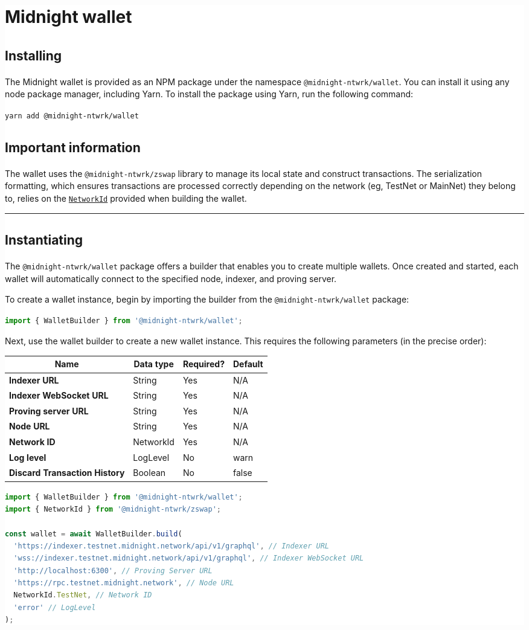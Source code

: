 # Midnight wallet

## Installing

The Midnight wallet is provided as an NPM package under the namespace `@midnight-ntwrk/wallet`. You can install it using any node package manager, including Yarn. To install the package using Yarn, run the following command:

`yarn add @midnight-ntwrk/wallet`

## Important information

The wallet uses the `@midnight-ntwrk/zswap` library to manage its local state and construct transactions. The serialization formatting, which ensures transactions are processed correctly depending on the network (eg, TestNet or MainNet) they belong to, relies on the [`NetworkId`](https://docs.midnight.network/develop/reference/midnight-api/zswap/enumerations/NetworkId.md) provided when building the wallet.

---

## Instantiating

The `@midnight-ntwrk/wallet` package offers a builder that enables you to create multiple wallets. Once created and started, each wallet will automatically connect to the specified node, indexer, and proving server.

To create a wallet instance, begin by importing the builder from the `@midnight-ntwrk/wallet` package:

```ts
import { WalletBuilder } from '@midnight-ntwrk/wallet';
```

Next, use the wallet builder to create a new wallet instance. This requires the following parameters (in the precise order):

| Name | Data type | Required? | Default |
|---|---|---|---|
| **Indexer URL** | String  | Yes | N/A |
| **Indexer WebSocket URL** | String  | Yes | N/A |
| **Proving server URL** | String  | Yes | N/A |
| **Node URL** | String  | Yes | N/A |
| **Network ID** | NetworkId | Yes | N/A |
| **Log level** | LogLevel  | No | warn |
| **Discard Transaction History** | Boolean  | No | false |


```ts
import { WalletBuilder } from '@midnight-ntwrk/wallet';
import { NetworkId } from '@midnight-ntwrk/zswap';

const wallet = await WalletBuilder.build(
  'https://indexer.testnet.midnight.network/api/v1/graphql', // Indexer URL
  'wss://indexer.testnet.midnight.network/api/v1/graphql', // Indexer WebSocket URL
  'http://localhost:6300', // Proving Server URL
  'https://rpc.testnet.midnight.network', // Node URL
  NetworkId.TestNet, // Network ID
  'error' // LogLevel
);
```
